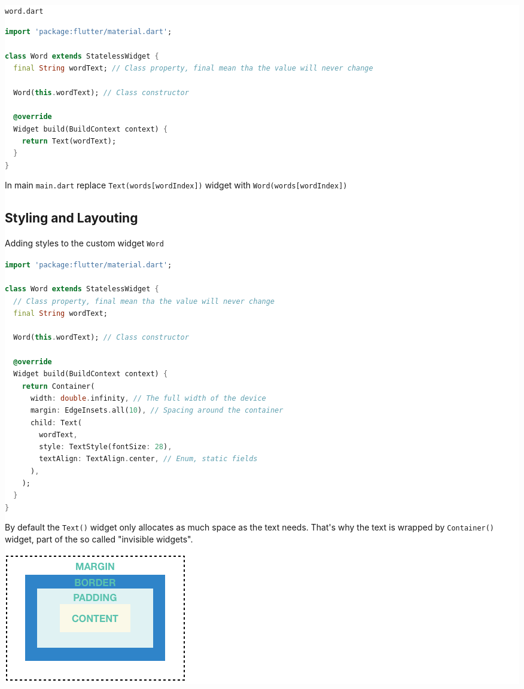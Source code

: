 ``word.dart``

```dart
import 'package:flutter/material.dart';

class Word extends StatelessWidget {
  final String wordText; // Class property, final mean tha the value will never change

  Word(this.wordText); // Class constructor

  @override
  Widget build(BuildContext context) {
    return Text(wordText);
  }
}
```

In main ``main.dart`` replace ``Text(words[wordIndex])`` widget with ``Word(words[wordIndex])``



## Styling and Layouting

Adding styles to the custom widget ``Word``

```dart
import 'package:flutter/material.dart';

class Word extends StatelessWidget {
  // Class property, final mean tha the value will never change
  final String wordText;

  Word(this.wordText); // Class constructor

  @override
  Widget build(BuildContext context) {
    return Container(
      width: double.infinity, // The full width of the device
      margin: EdgeInsets.all(10), // Spacing around the container
      child: Text(
        wordText,
        style: TextStyle(fontSize: 28),
        textAlign: TextAlign.center, // Enum, static fields
      ),
    );
  }
}
```

By default the ``Text()`` widget only allocates as much space as the text needs.
That's why the text is wrapped by ``Container()`` widget, part of the so called "invisible widgets".

![container widget anatomy](./assets/styling-and-layouting-container-widget.png)
